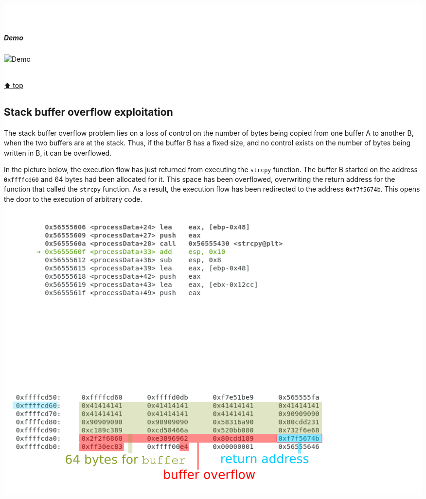    ```
   
   									
   ```

   

##### Demo

![Demo](pictures/demo2.gif)

<br>[⬆ top](#table-of-contents)

## Stack buffer overflow exploitation

The stack buffer overflow problem lies on a loss of control on the number of bytes being copied from one buffer A to another B, when the two buffers are at the stack. Thus, if the buffer B has a fixed size, and no control exists on the number of bytes being written in B, it can be overflowed.

In the picture below, the execution flow has just returned from executing the `strcpy` function. The buffer B started on the address `0xffffcd60` and 64 bytes had been allocated for it. This space has been overflowed, overwriting the return address for the function that called the `strcpy` function. As a result, the execution flow has been redirected to the address `0xf7f5674b`. This opens the door to the execution of arbitrary code. 



![](pictures/bof.png)
